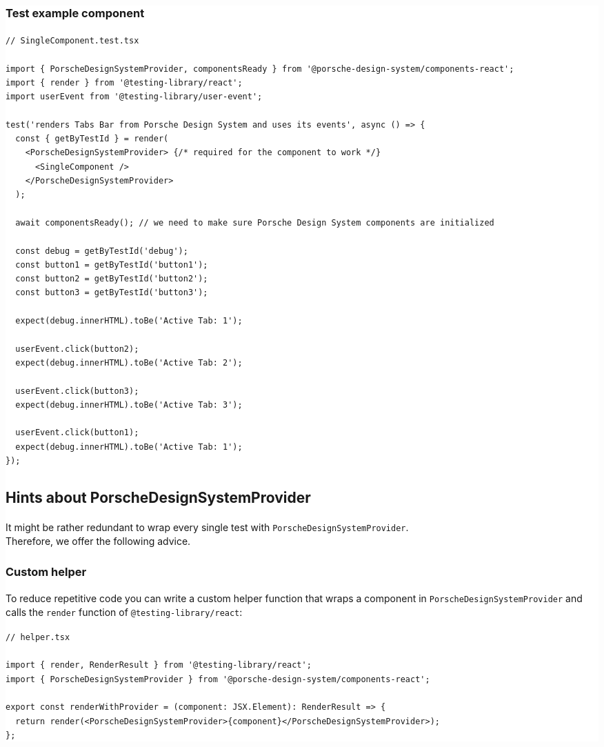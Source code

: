 ### Test example component

```tsx
// SingleComponent.test.tsx

import { PorscheDesignSystemProvider, componentsReady } from '@porsche-design-system/components-react';
import { render } from '@testing-library/react';
import userEvent from '@testing-library/user-event';

test('renders Tabs Bar from Porsche Design System and uses its events', async () => {
  const { getByTestId } = render(
    <PorscheDesignSystemProvider> {/* required for the component to work */}
      <SingleComponent />
    </PorscheDesignSystemProvider>
  );

  await componentsReady(); // we need to make sure Porsche Design System components are initialized

  const debug = getByTestId('debug');
  const button1 = getByTestId('button1');
  const button2 = getByTestId('button2');
  const button3 = getByTestId('button3');

  expect(debug.innerHTML).toBe('Active Tab: 1');

  userEvent.click(button2);
  expect(debug.innerHTML).toBe('Active Tab: 2');

  userEvent.click(button3);
  expect(debug.innerHTML).toBe('Active Tab: 3');

  userEvent.click(button1);
  expect(debug.innerHTML).toBe('Active Tab: 1');
});
```

## Hints about PorscheDesignSystemProvider

It might be rather redundant to wrap every single test with `PorscheDesignSystemProvider`.  
Therefore, we offer the following advice.

### Custom helper

To reduce repetitive code you can write a custom helper function that wraps a component in `PorscheDesignSystemProvider`
and calls the `render` function of `@testing-library/react`:

```tsx
// helper.tsx

import { render, RenderResult } from '@testing-library/react';
import { PorscheDesignSystemProvider } from '@porsche-design-system/components-react';

export const renderWithProvider = (component: JSX.Element): RenderResult => {
  return render(<PorscheDesignSystemProvider>{component}</PorscheDesignSystemProvider>);
};
```
